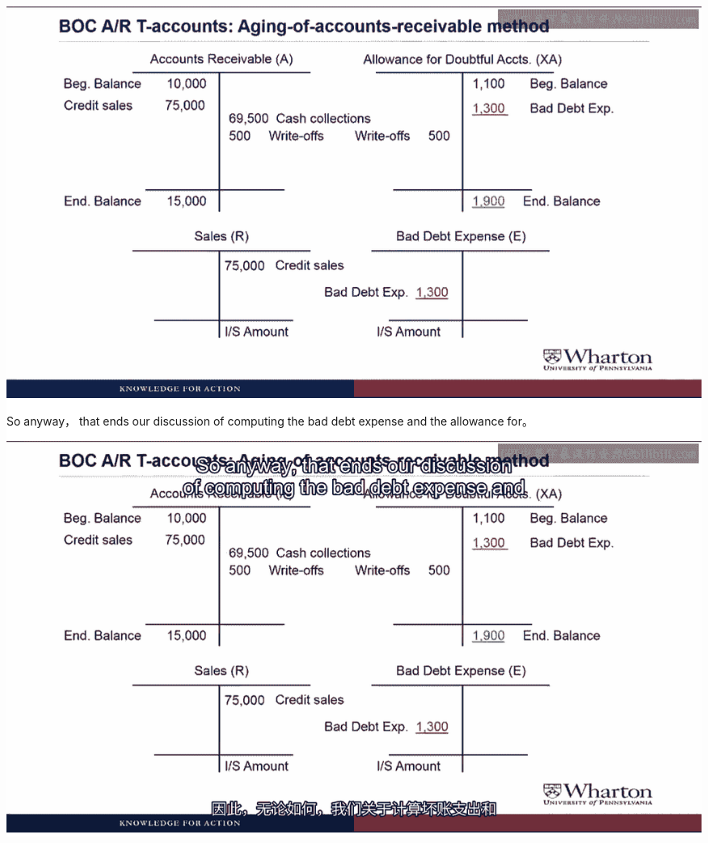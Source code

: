 ![](img/c8579ea9473ecbf9c1421cd9b28c1699_116.png)

So anyway， that ends our discussion of computing the bad debt expense and the allowance for。

![](img/c8579ea9473ecbf9c1421cd9b28c1699_118.png)
